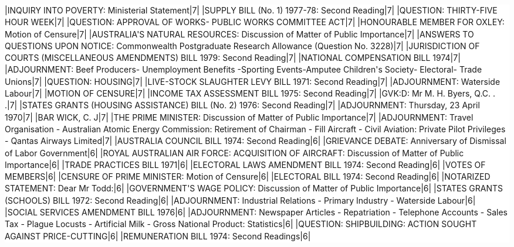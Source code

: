 |INQUIRY INTO POVERTY: Ministerial Statement|7|
|SUPPLY BILL (No. 1) 1977-78: Second Reading|7|
|QUESTION: THIRTY-FIVE HOUR WEEK|7|
|QUESTION: APPROVAL OF WORKS- PUBLIC WORKS COMMITTEE ACT|7|
|HONOURABLE MEMBER FOR OXLEY: Motion of Censure|7|
|AUSTRALIA'S NATURAL RESOURCES: Discussion of Matter of Public Importance|7|
|ANSWERS TO QUESTIONS UPON NOTICE: Commonwealth Postgraduate Research Allowance (Question No. 3228)|7|
|JURISDICTION OF COURTS (MISCELLANEOUS AMENDMENTS) BILL 1979: Second Reading|7|
|NATIONAL COMPENSATION BILL 1974|7|
|ADJOURNMENT: Beef Producers- Unemployment Benefits -Sporting Events-Amputee Children's Society- Electoral- Trade Unions|7|
|QUESTION: HOUSING|7|
|LIVE-STOCK SLAUGHTER LEVY BILL 1971: Second Reading|7|
|ADJOURNMENT: Waterside Labour|7|
|MOTION OF CENSURE|7|
|INCOME TAX ASSESSMENT BILL 1975: Second Reading|7|
|GVK:D: Mr M. H. Byers, Q.C. . .|7|
|STATES GRANTS (HOUSING ASSISTANCE) BILL (No. 2) 1976: Second Reading|7|
|ADJOURNMENT: Thursday, 23 April 1970|7|
|BAR WICK, C. J|7|
|THE PRIME MINISTER: Discussion of Matter of Public Importance|7|
|ADJOURNMENT: Travel Organisation - Australian Atomic Energy Commission: Retirement of Chairman - Fill Aircraft - Civil Aviation: Private Pilot Privileges - Qantas Airways Limited|7|
|AUSTRALIA COUNCIL BILL 1974: Second Reading|6|
|GRIEVANCE DEBATE: Anniversary of Dismissal of Labor Government|6|
|ROYAL AUSTRALIAN AIR FORCE: ACQUISITION OF AIRCRAFT: Discussion of Matter of Public Importance|6|
|TRADE PRACTICES BILL 1971|6|
|ELECTORAL LAWS AMENDMENT BILL 1974: Second Reading|6|
|VOTES OF MEMBERS|6|
|CENSURE OF PRIME MINISTER: Motion of Censure|6|
|ELECTORAL BILL 1974: Second Reading|6|
|NOTARIZED STATEMENT: Dear Mr Todd:|6|
|GOVERNMENT'S WAGE POLICY: Discussion of Matter of Public Importance|6|
|STATES GRANTS (SCHOOLS) BILL 1972: Second Reading|6|
|ADJOURNMENT: Industrial Relations - Primary Industry - Waterside Labour|6|
|SOCIAL SERVICES AMENDMENT BILL 1976|6|
|ADJOURNMENT: Newspaper Articles - Repatriation - Telephone Accounts - Sales Tax - Plague Locusts - Artificial Milk - Gross National Product: Statistics|6|
|QUESTION: SHIPBUILDING: ACTION SOUGHT AGAINST PRICE-CUTTING|6|
|REMUNERATION BILL 1974: Second Readings|6|